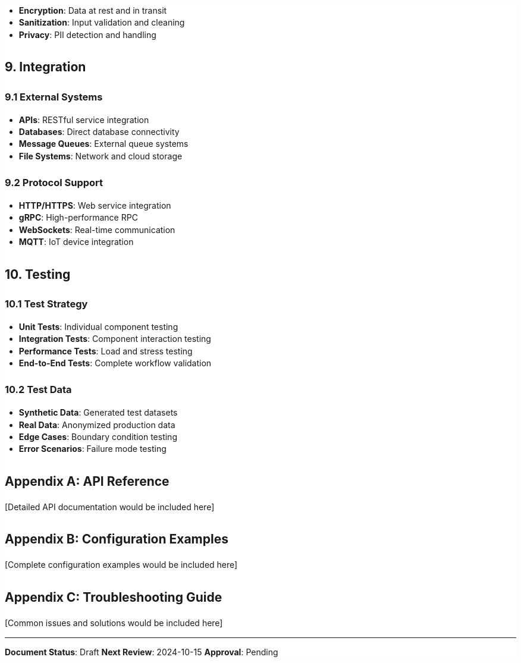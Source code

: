 - **Encryption**: Data at rest and in transit
- **Sanitization**: Input validation and cleaning
- **Privacy**: PII detection and handling

## 9. Integration

### 9.1 External Systems

- **APIs**: RESTful service integration
- **Databases**: Direct database connectivity
- **Message Queues**: External queue systems
- **File Systems**: Network and cloud storage

### 9.2 Protocol Support

- **HTTP/HTTPS**: Web service integration
- **gRPC**: High-performance RPC
- **WebSockets**: Real-time communication
- **MQTT**: IoT device integration

## 10. Testing

### 10.1 Test Strategy

- **Unit Tests**: Individual component testing
- **Integration Tests**: Component interaction testing
- **Performance Tests**: Load and stress testing
- **End-to-End Tests**: Complete workflow validation

### 10.2 Test Data

- **Synthetic Data**: Generated test datasets
- **Real Data**: Anonymized production data
- **Edge Cases**: Boundary condition testing
- **Error Scenarios**: Failure mode testing

## Appendix A: API Reference

[Detailed API documentation would be included here]

## Appendix B: Configuration Examples

[Complete configuration examples would be included here]

## Appendix C: Troubleshooting Guide

[Common issues and solutions would be included here]

---

**Document Status**: Draft
**Next Review**: 2024-10-15
**Approval**: Pending